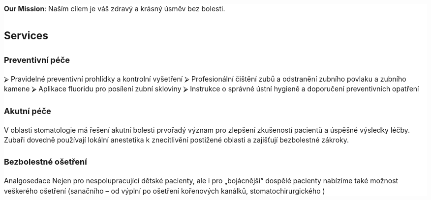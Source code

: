 **Our Mission**: Naším cílem je váš zdravý a krásný úsměv bez bolesti.

## Services

### Preventivní péče

⮚ Pravidelné preventivní prohlídky a kontrolní vyšetření
⮚ Profesionální čištění zubů a odstranění zubního povlaku a zubního kamene
⮚ Aplikace fluoridu pro posílení zubní skloviny
⮚ Instrukce o správné ústní hygieně a doporučení preventivních opatření

### Akutní péče

V oblasti stomatologie má řešení akutní bolesti prvořadý význam pro zlepšení zkušeností pacientů a úspěšné výsledky léčby. 
Zubaři dovedně používají lokální anestetika k znecitlivění postižené oblasti a zajišťují bezbolestné zákroky.

### Bezbolestné ošetření

Analgosedace Nejen pro nespolupracující dětské pacienty, ale i pro „bojácnější“ dospělé pacienty nabízíme také možnost veškerého ošetření (sanačního – od výplní po ošetření kořenových kanálků, stomatochirurgického )

